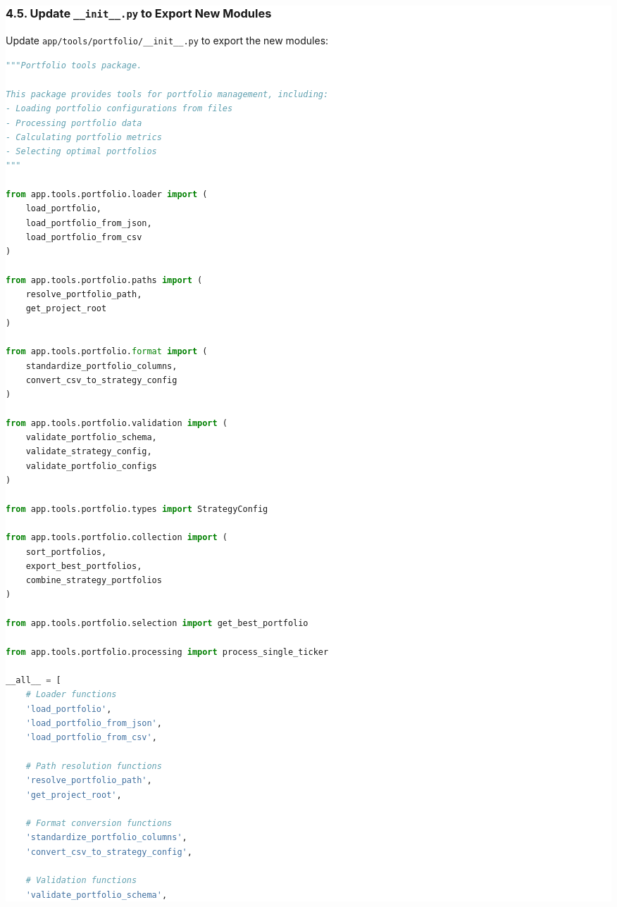 ### 4.5. Update `__init__.py` to Export New Modules

Update `app/tools/portfolio/__init__.py` to export the new modules:

```python
"""Portfolio tools package.

This package provides tools for portfolio management, including:
- Loading portfolio configurations from files
- Processing portfolio data
- Calculating portfolio metrics
- Selecting optimal portfolios
"""

from app.tools.portfolio.loader import (
    load_portfolio,
    load_portfolio_from_json,
    load_portfolio_from_csv
)

from app.tools.portfolio.paths import (
    resolve_portfolio_path,
    get_project_root
)

from app.tools.portfolio.format import (
    standardize_portfolio_columns,
    convert_csv_to_strategy_config
)

from app.tools.portfolio.validation import (
    validate_portfolio_schema,
    validate_strategy_config,
    validate_portfolio_configs
)

from app.tools.portfolio.types import StrategyConfig

from app.tools.portfolio.collection import (
    sort_portfolios,
    export_best_portfolios,
    combine_strategy_portfolios
)

from app.tools.portfolio.selection import get_best_portfolio

from app.tools.portfolio.processing import process_single_ticker

__all__ = [
    # Loader functions
    'load_portfolio',
    'load_portfolio_from_json',
    'load_portfolio_from_csv',
    
    # Path resolution functions
    'resolve_portfolio_path',
    'get_project_root',
    
    # Format conversion functions
    'standardize_portfolio_columns',
    'convert_csv_to_strategy_config',
    
    # Validation functions
    'validate_portfolio_schema',
```